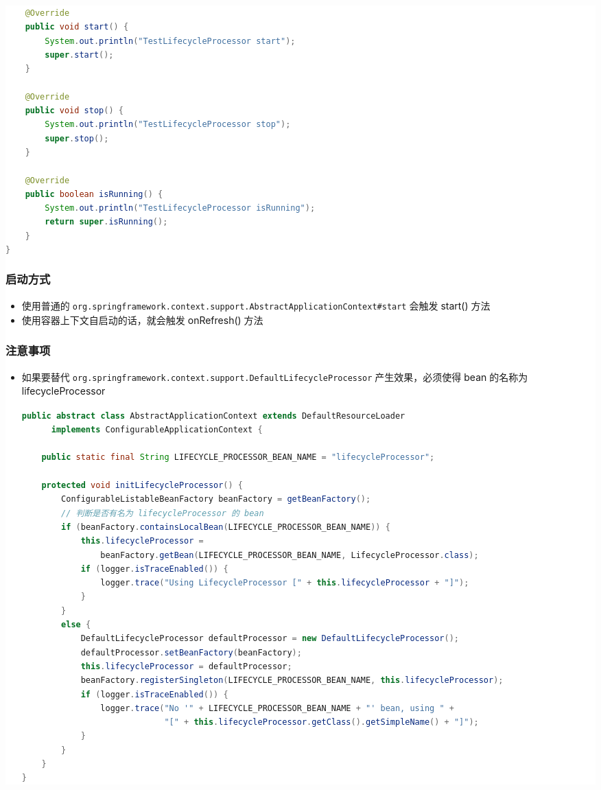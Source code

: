 ```java
    @Override
    public void start() {
        System.out.println("TestLifecycleProcessor start");
        super.start();
    }

    @Override
    public void stop() {
        System.out.println("TestLifecycleProcessor stop");
        super.stop();
    }

    @Override
    public boolean isRunning() {
        System.out.println("TestLifecycleProcessor isRunning");
        return super.isRunning();
    }
}
```



### 启动方式

* 使用普通的 `org.springframework.context.support.AbstractApplicationContext#start` 会触发 start() 方法
* 使用容器上下文自启动的话，就会触发 onRefresh() 方法



### 注意事项

* 如果要替代 `org.springframework.context.support.DefaultLifecycleProcessor` 产生效果，必须使得 bean 的名称为 lifecycleProcessor

  ```java
  public abstract class AbstractApplicationContext extends DefaultResourceLoader
  		implements ConfigurableApplicationContext {
      
      public static final String LIFECYCLE_PROCESSOR_BEAN_NAME = "lifecycleProcessor";
      
      protected void initLifecycleProcessor() {
          ConfigurableListableBeanFactory beanFactory = getBeanFactory();
          // 判断是否有名为 lifecycleProcessor 的 bean
          if (beanFactory.containsLocalBean(LIFECYCLE_PROCESSOR_BEAN_NAME)) {
              this.lifecycleProcessor =
                  beanFactory.getBean(LIFECYCLE_PROCESSOR_BEAN_NAME, LifecycleProcessor.class);
              if (logger.isTraceEnabled()) {
                  logger.trace("Using LifecycleProcessor [" + this.lifecycleProcessor + "]");
              }
          }
          else {
              DefaultLifecycleProcessor defaultProcessor = new DefaultLifecycleProcessor();
              defaultProcessor.setBeanFactory(beanFactory);
              this.lifecycleProcessor = defaultProcessor;
              beanFactory.registerSingleton(LIFECYCLE_PROCESSOR_BEAN_NAME, this.lifecycleProcessor);
              if (logger.isTraceEnabled()) {
                  logger.trace("No '" + LIFECYCLE_PROCESSOR_BEAN_NAME + "' bean, using " +
                               "[" + this.lifecycleProcessor.getClass().getSimpleName() + "]");
              }
          }
      }
  }
  ```
